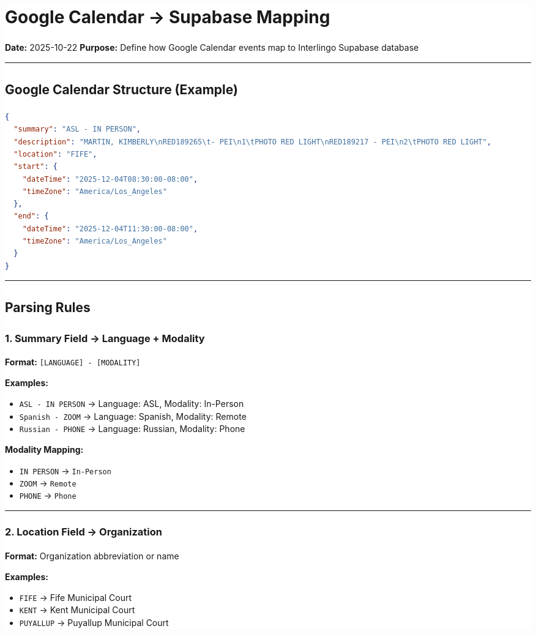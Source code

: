 # Google Calendar → Supabase Mapping

**Date:** 2025-10-22
**Purpose:** Define how Google Calendar events map to Interlingo Supabase database

---

## Google Calendar Structure (Example)

```json
{
  "summary": "ASL - IN PERSON",
  "description": "MARTIN, KIMBERLY\nRED189265\t- PEI\n1\tPHOTO RED LIGHT\nRED189217 - PEI\n2\tPHOTO RED LIGHT",
  "location": "FIFE",
  "start": {
    "dateTime": "2025-12-04T08:30:00-08:00",
    "timeZone": "America/Los_Angeles"
  },
  "end": {
    "dateTime": "2025-12-04T11:30:00-08:00",
    "timeZone": "America/Los_Angeles"
  }
}
```

---

## Parsing Rules

### 1. Summary Field → Language + Modality
**Format:** `[LANGUAGE] - [MODALITY]`

**Examples:**
- `ASL - IN PERSON` → Language: ASL, Modality: In-Person
- `Spanish - ZOOM` → Language: Spanish, Modality: Remote
- `Russian - PHONE` → Language: Russian, Modality: Phone

**Modality Mapping:**
- `IN PERSON` → `In-Person`
- `ZOOM` → `Remote`
- `PHONE` → `Phone`

---

### 2. Location Field → Organization
**Format:** Organization abbreviation or name

**Examples:**
- `FIFE` → Fife Municipal Court
- `KENT` → Kent Municipal Court
- `PUYALLUP` → Puyallup Municipal Court
